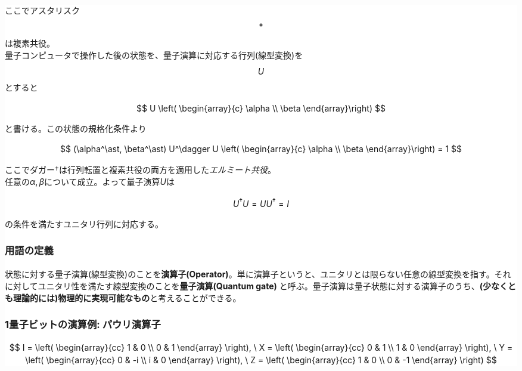 ここでアスタリスク$$\ast$$は複素共役。  
量子コンピュータで操作した後の状態を、量子演算に対応する行列(線型変換)を$$U$$とすると

$$
U \left( \begin{array}{c} 
\alpha \\
\beta
\end{array}\right)
$$

と書ける。この状態の規格化条件より

$$
(\alpha^\ast, \beta^\ast) U^\dagger U \left( \begin{array}{c} 
\alpha \\
\beta
\end{array}\right) = 1
$$

ここでダガー$`\dagger`$は行列転置と複素共役の両方を適用した$`エルミート共役`$。  
任意の$`\alpha, \beta`$について成立。よって量子演算$`U`$は

$$
U^\dagger U = U U^\dagger = I
$$

の条件を満たすユニタリ行列に対応する。

### 用語の定義

状態に対する量子演算(線型変換)のことを**演算子(Operator)**。単に演算子というと、ユニタリとは限らない任意の線型変換を指す。それに対してユニタリ性を満たす線型変換のことを**量子演算(Quantum gate)** と呼ぶ。量子演算は量子状態に対する演算子のうち、**(少なくとも理論的には)物理的に実現可能なもの**と考えることができる。

### 1量子ビットの演算例: パウリ演算子

$$
I = \left( \begin{array}{cc}
1 & 0 \\
0 & 1
\end{array}
\right), \ 
X = \left( \begin{array}{cc}
0 & 1 \\
1 & 0
\end{array}
\right), \ 
Y = \left( \begin{array}{cc}
0 & -i \\
i & 0
\end{array}
\right), \ 
Z = \left( \begin{array}{cc}
1 & 0 \\
0 & -1
\end{array}
\right)
$$
